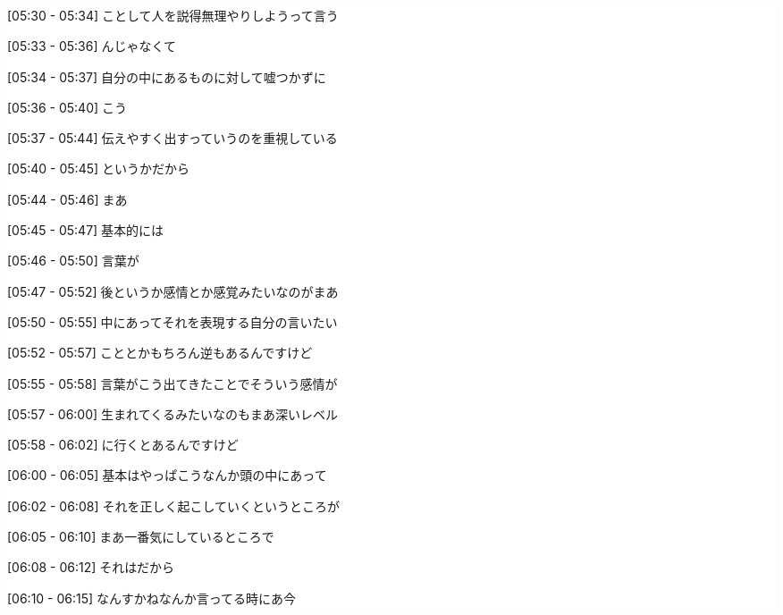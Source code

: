 [05:30 - 05:34]
ことして人を説得無理やりしようって言う

[05:33 - 05:36]
んじゃなくて

[05:34 - 05:37]
自分の中にあるものに対して嘘つかずに

[05:36 - 05:40]
こう

[05:37 - 05:44]
伝えやすく出すっていうのを重視している

[05:40 - 05:45]
というかだから

[05:44 - 05:46]
まあ

[05:45 - 05:47]
基本的には

[05:46 - 05:50]
言葉が

[05:47 - 05:52]
後というか感情とか感覚みたいなのがまあ

[05:50 - 05:55]
中にあってそれを表現する自分の言いたい

[05:52 - 05:57]
こととかもちろん逆もあるんですけど

[05:55 - 05:58]
言葉がこう出てきたことでそういう感情が

[05:57 - 06:00]
生まれてくるみたいなのもまあ深いレベル

[05:58 - 06:02]
に行くとあるんですけど

[06:00 - 06:05]
基本はやっぱこうなんか頭の中にあって

[06:02 - 06:08]
それを正しく起こしていくというところが

[06:05 - 06:10]
まあ一番気にしているところで

[06:08 - 06:12]
それはだから

[06:10 - 06:15]
なんすかねなんか言ってる時にあ今
